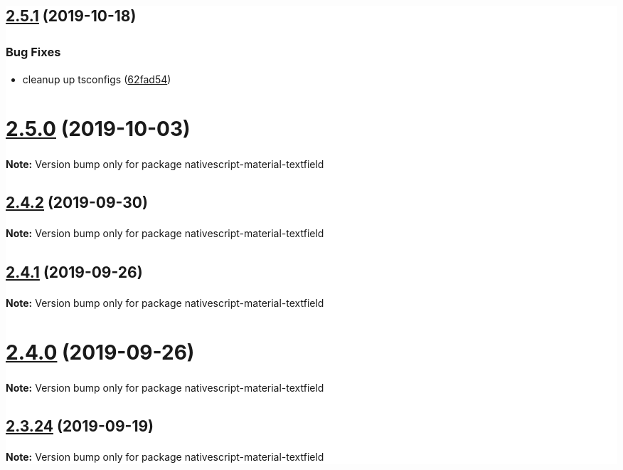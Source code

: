 


## [2.5.1](https://github.com/nativescript-community/ui-material-components/compare/v2.5.0...v2.5.1) (2019-10-18)


### Bug Fixes

* cleanup up tsconfigs ([62fad54](https://github.com/nativescript-community/ui-material-components/commit/62fad541436b11e9333475f3a9e0f9382ea920c8))





# [2.5.0](https://github.com/nativescript-community/ui-material-components/compare/v2.4.2...v2.5.0) (2019-10-03)

**Note:** Version bump only for package nativescript-material-textfield





## [2.4.2](https://github.com/nativescript-community/ui-material-components/compare/v2.4.1...v2.4.2) (2019-09-30)

**Note:** Version bump only for package nativescript-material-textfield





## [2.4.1](https://github.com/nativescript-community/ui-material-components/compare/v2.4.0...v2.4.1) (2019-09-26)

**Note:** Version bump only for package nativescript-material-textfield





# [2.4.0](https://github.com/nativescript-community/ui-material-components/compare/v2.3.24...v2.4.0) (2019-09-26)

**Note:** Version bump only for package nativescript-material-textfield





## [2.3.24](https://github.com/nativescript-community/ui-material-components/compare/v2.3.23...v2.3.24) (2019-09-19)

**Note:** Version bump only for package nativescript-material-textfield




